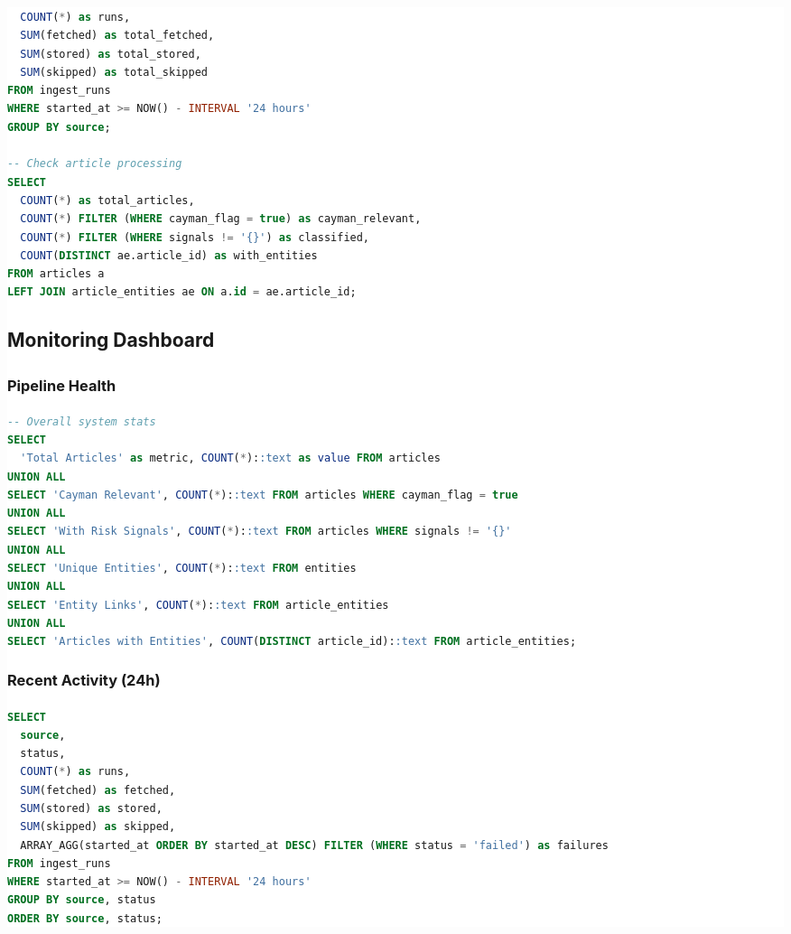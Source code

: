 ```sql
  COUNT(*) as runs,
  SUM(fetched) as total_fetched,
  SUM(stored) as total_stored,
  SUM(skipped) as total_skipped
FROM ingest_runs
WHERE started_at >= NOW() - INTERVAL '24 hours'
GROUP BY source;

-- Check article processing
SELECT 
  COUNT(*) as total_articles,
  COUNT(*) FILTER (WHERE cayman_flag = true) as cayman_relevant,
  COUNT(*) FILTER (WHERE signals != '{}') as classified,
  COUNT(DISTINCT ae.article_id) as with_entities
FROM articles a
LEFT JOIN article_entities ae ON a.id = ae.article_id;
```

## Monitoring Dashboard

### Pipeline Health
```sql
-- Overall system stats
SELECT 
  'Total Articles' as metric, COUNT(*)::text as value FROM articles
UNION ALL
SELECT 'Cayman Relevant', COUNT(*)::text FROM articles WHERE cayman_flag = true
UNION ALL
SELECT 'With Risk Signals', COUNT(*)::text FROM articles WHERE signals != '{}'
UNION ALL
SELECT 'Unique Entities', COUNT(*)::text FROM entities
UNION ALL
SELECT 'Entity Links', COUNT(*)::text FROM article_entities
UNION ALL
SELECT 'Articles with Entities', COUNT(DISTINCT article_id)::text FROM article_entities;
```

### Recent Activity (24h)
```sql
SELECT 
  source,
  status,
  COUNT(*) as runs,
  SUM(fetched) as fetched,
  SUM(stored) as stored,
  SUM(skipped) as skipped,
  ARRAY_AGG(started_at ORDER BY started_at DESC) FILTER (WHERE status = 'failed') as failures
FROM ingest_runs
WHERE started_at >= NOW() - INTERVAL '24 hours'
GROUP BY source, status
ORDER BY source, status;
```
